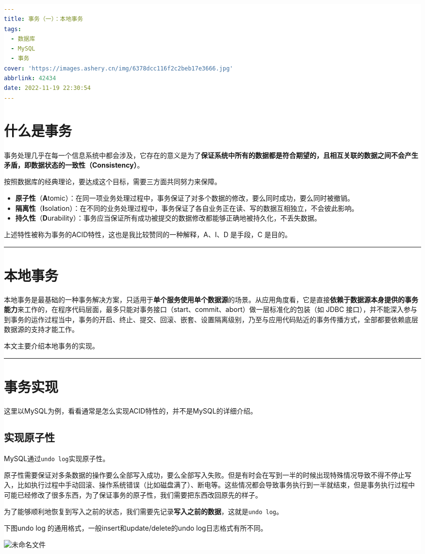 ```yaml
---
title: 事务（一）：本地事务
tags:
  - 数据库
  - MySQL
  - 事务
cover: 'https://images.ashery.cn/img/6378dcc116f2c2beb17e3666.jpg'
abbrlink: 42434
date: 2022-11-19 22:30:54
---
```


# 什么是事务

事务处理几乎在每一个信息系统中都会涉及，它存在的意义是为了**保证系统中所有的数据都是符合期望的，且相互关联的数据之间不会产生矛盾，即数据状态的一致性（Consistency）**。

按照数据库的经典理论，要达成这个目标，需要三方面共同努力来保障。

- **原子性**（**A**tomic）：在同一项业务处理过程中，事务保证了对多个数据的修改，要么同时成功，要么同时被撤销。
- **隔离性**（**I**solation）：在不同的业务处理过程中，事务保证了各自业务正在读、写的数据互相独立，不会彼此影响。
- **持久性**（**D**urability）：事务应当保证所有成功被提交的数据修改都能够正确地被持久化，不丢失数据。

上述特性被称为事务的ACID特性，这也是我比较赞同的一种解释，A、I、D 是手段，C 是目的。

---

# 本地事务

本地事务是最基础的一种事务解决方案，只适用于**单个服务使用单个数据源**的场景。从应用角度看，它是直接**依赖于数据源本身提供的事务能力**来工作的，在程序代码层面，最多只能对事务接口（start、commit、abort）做一层标准化的包装（如 JDBC 接口），并不能深入参与到事务的运作过程当中，事务的开启、终止、提交、回滚、嵌套、设置隔离级别，乃至与应用代码贴近的事务传播方式，全部都要依赖底层数据源的支持才能工作。

本文主要介绍本地事务的实现。

---

# 事务实现

这里以MySQL为例，看看通常是怎么实现ACID特性的，并不是MySQL的详细介绍。

## **实现原子性**

MySQL通过`undo log`实现原子性。

原子性需要保证对多条数据的操作要么全部写入成功，要么全部写入失败。但是有时会在写到一半的时候出现特殊情况导致不得不停止写入，比如执行过程中手动回滚、操作系统错误（比如磁盘满了）、断电等。这些情况都会导致事务执行到一半就结束，但是事务执行过程中可能已经修改了很多东西，为了保证事务的原子性，我们需要把东西改回原先的样子。

为了能够顺利地恢复到写入之前的状态，我们需要先记录**写入之前的数据**，这就是`undo log`。

下图undo log 的通用格式，一般insert和update/delete的undo log日志格式有所不同。

![未命名文件](https://images.ashery.cn/img/6377b78016f2c2beb1da25a3.png)
